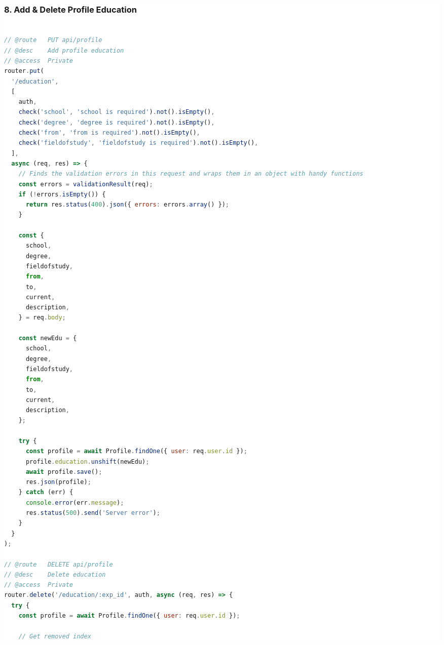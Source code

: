 ### 8. Add & Delete Profile Education

```js

// @route   PUT api/profile
// @desc    Add profile education
// @access  Private
router.put(
  '/education',
  [
    auth,
    check('school', 'school is required').not().isEmpty(),
    check('degree', 'degree is required').not().isEmpty(),
    check('from', 'from is required').not().isEmpty(),
    check('fieldofstudy', 'fieldofstudy is required').not().isEmpty(),
  ],
  async (req, res) => {
    // Finds the validation errors in this request and wraps them in an object with handy functions
    const errors = validationResult(req);
    if (!errors.isEmpty()) {
      return res.status(400).json({ errors: errors.array() });
    }

    const {
      school,
      degree,
      fieldofstudy,
      from,
      to,
      current,
      description,
    } = req.body;

    const newEdu = {
      school,
      degree,
      fieldofstudy,
      from,
      to,
      current,
      description,
    };

    try {
      const profile = await Profile.findOne({ user: req.user.id });
      profile.education.unshift(newEdu);
      await profile.save();
      res.json(profile);
    } catch (err) {
      console.error(err.message);
      res.status(500).send('Server error');
    }
  }
);

// @route   DELETE api/profile
// @desc    Delete education
// @access  Private
router.delete('/education/:exp_id', auth, async (req, res) => {
  try {
    const profile = await Profile.findOne({ user: req.user.id });

    // Get removed index
```